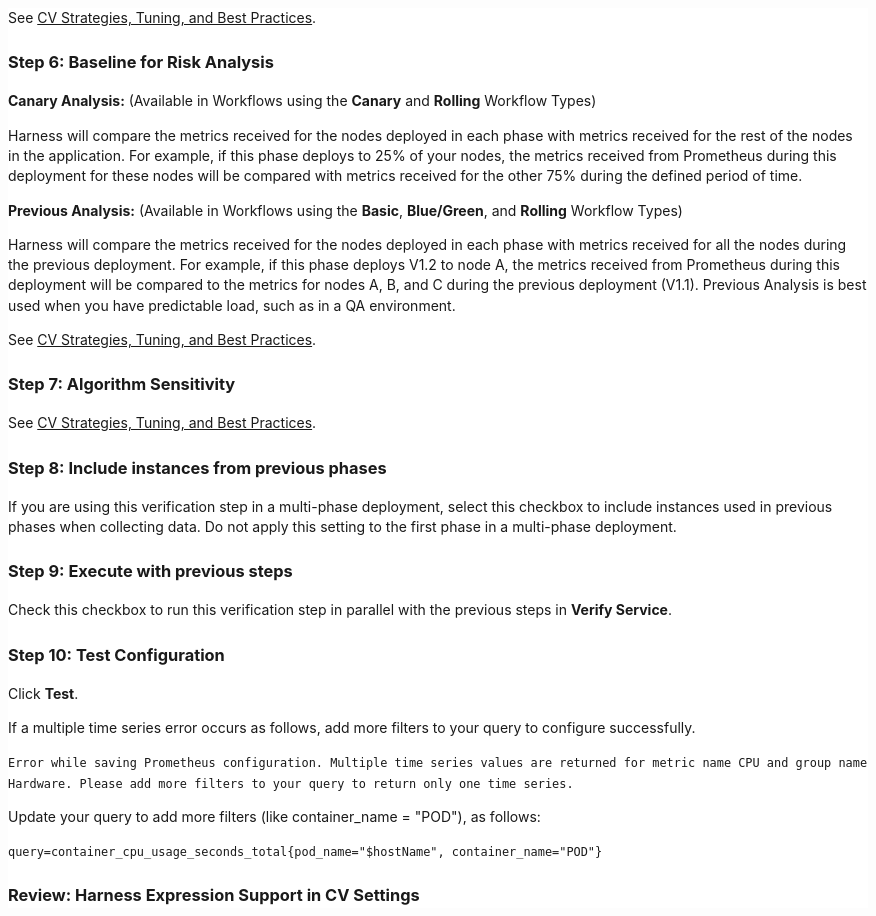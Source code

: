 See [CV Strategies, Tuning, and Best Practices](../continuous-verification-overview/concepts-cv/cv-strategies-and-best-practices.md#analysis-time-duration).

### Step 6: Baseline for Risk Analysis

**Canary Analysis:** (Available in Workflows using the **Canary** and **Rolling** Workflow Types) 

Harness will compare the metrics received for the nodes deployed in each phase with metrics received for the rest of the nodes in the application. For example, if this phase deploys to 25% of your nodes, the metrics received from Prometheus during this deployment for these nodes will be compared with metrics received for the other 75% during the defined period of time.

**Previous Analysis:** (Available in Workflows using the **Basic**, **Blue/Green**, and **Rolling** Workflow Types)

Harness will compare the metrics received for the nodes deployed in each phase with metrics received for all the nodes during the previous deployment. For example, if this phase deploys V1.2 to node A, the metrics received from Prometheus during this deployment will be compared to the metrics for nodes A, B, and C during the previous deployment (V1.1). Previous Analysis is best used when you have predictable load, such as in a QA environment.

See [CV Strategies, Tuning, and Best Practices](../continuous-verification-overview/concepts-cv/cv-strategies-and-best-practices.md).

### Step 7: Algorithm Sensitivity

See [CV Strategies, Tuning, and Best Practices](../continuous-verification-overview/concepts-cv/cv-strategies-and-best-practices.md#algorithm-sensitivity-and-failure-criteria).

### Step 8: Include instances from previous phases

If you are using this verification step in a multi-phase deployment, select this checkbox to include instances used in previous phases when collecting data. Do not apply this setting to the first phase in a multi-phase deployment.

### Step 9: Execute with previous steps

Check this checkbox to run this verification step in parallel with the previous steps in **Verify Service**.

### Step 10: Test Configuration

Click **Test**.

If a multiple time series error occurs as follows, add more filters to your query to configure successfully.


```
Error while saving Prometheus configuration. Multiple time series values are returned for metric name CPU and group name Hardware. Please add more filters to your query to return only one time series.
```
Update your query to add more filters (like container\_name = "POD"), as follows:


```
query=container_cpu_usage_seconds_total{pod_name="$hostName", container_name="POD"}
```
### Review: Harness Expression Support in CV Settings
